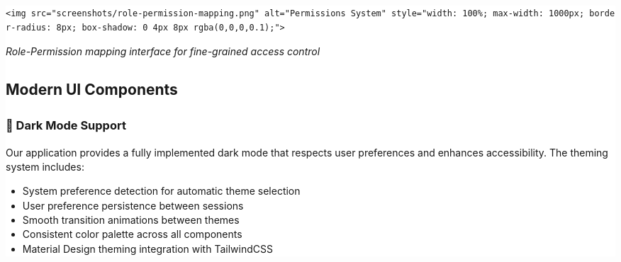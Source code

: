     <img src="screenshots/role-permission-mapping.png" alt="Permissions System" style="width: 100%; max-width: 1000px; border-radius: 8px; box-shadow: 0 4px 8px rgba(0,0,0,0.1);">
  </a>
  <p style="font-style: italic; margin-top: 10px;">Role-Permission mapping interface for fine-grained access control</p>
</div>

## Modern UI Components

### 🌙 Dark Mode Support

Our application provides a fully implemented dark mode that respects user preferences and enhances accessibility. The theming system includes:

- System preference detection for automatic theme selection
- User preference persistence between sessions
- Smooth transition animations between themes
- Consistent color palette across all components
- Material Design theming integration with TailwindCSS

<div style="text-align: center; margin: 30px 0;">
  <a href="screenshots/landing-page-drak.png" target="_blank">